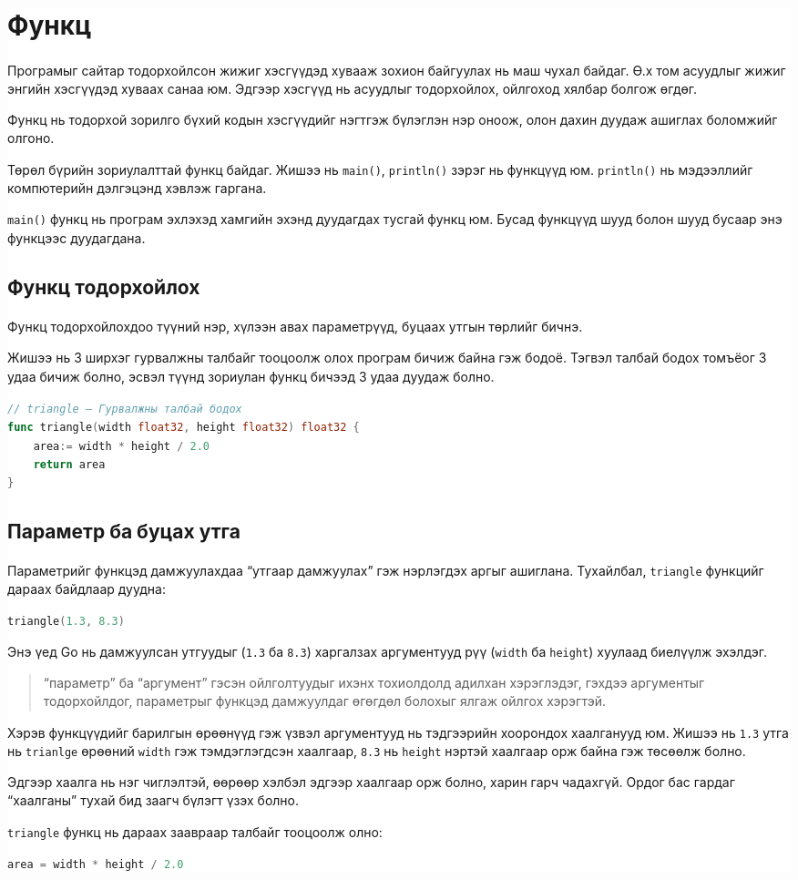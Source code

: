 # Функц

Програмыг сайтар тодорхойлсон жижиг хэсгүүдэд хувааж зохион байгуулах нь маш чухал байдаг. Ө.х том асуудлыг жижиг энгийн хэсгүүдэд хуваах санаа юм. Эдгээр хэсгүүд нь асуудлыг тодорхойлох, ойлгоход хялбар болгож өгдөг.

Функц нь тодорхой зорилго бүхий кодын хэсгүүдийг нэгтгэж бүлэглэн нэр оноож, олон дахин дуудаж ашиглах боломжийг олгоно.

Төрөл бүрийн зориулалттай функц байдаг.  Жишээ нь `main()`, `println()` зэрэг нь функцүүд юм. `println()` нь мэдээллийг компютерийн дэлгэцэнд хэвлэж гаргана.

`main()` функц нь програм эхлэхэд хамгийн эхэнд дуудагдах тусгай функц юм. Бусад функцүүд шууд болон шууд бусаар энэ функцээс дуудагдана.

## Функц тодорхойлох

Функц тодорхойлохдоо түүний нэр, хүлээн авах параметрүүд, буцаах утгын төрлийг бичнэ.

Жишээ нь 3 ширхэг гурвалжны талбайг тооцоолж олох програм бичиж байна гэж бодоё. Тэгвэл талбай бодох томъёог 3 удаа бичиж болно, эсвэл түүнд зориулан функц бичээд 3 удаа дуудаж болно.

```go
// triangle – Гурвалжны талбай бодох
func triangle(width float32, height float32) float32 {
    area:= width * height / 2.0
    return area
}
```

## Параметр ба буцах утга

Параметрийг функцэд дамжуулахдаа “утгаар дамжуулах” гэж нэрлэгдэх аргыг ашиглана. Тухайлбал, `triangle` функцийг дараах байдлаар дуудна:

```go
triangle(1.3, 8.3)
```

Энэ үед Go нь дамжуулсан утгуудыг (`1.3` ба `8.3`) харгалзах аргументууд рүү (`width` ба `height`) хуулаад биелүүлж эхэлдэг.

> “параметр” ба “аргумент” гэсэн ойлголтуудыг ихэнх тохиолдолд адилхан хэрэглэдэг, гэхдээ аргументыг тодорхойлдог, параметрыг функцэд дамжуулдаг өгөгдөл болохыг ялгаж ойлгох хэрэгтэй.

Хэрэв функцүүдийг барилгын өрөөнүүд гэж үзвэл аргументууд нь тэдгээрийн хоорондох хаалганууд юм. Жишээ нь `1.3` утга нь `trianlge` өрөөний `width` гэж тэмдэглэгдсэн хаалгаар, `8.3` нь `height` нэртэй хаалгаар орж байна гэж төсөөлж болно.

Эдгээр хаалга нь нэг чиглэлтэй, өөрөөр хэлбэл эдгээр хаалгаар орж болно, харин гарч чадахгүй. Ордог бас гардаг “хаалганы” тухай бид заагч бүлэгт үзэх болно.

`triangle` функц нь дараах заавраар талбайг тооцоолж олно:

```go
area = width * height / 2.0
```
